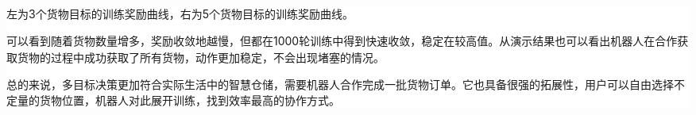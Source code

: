 左为3个货物目标的训练奖励曲线，右为5个货物目标的训练奖励曲线。

可以看到随着货物数量增多，奖励收敛地越慢，但都在1000轮训练中得到快速收敛，稳定在较高值。从演示结果也可以看出机器人在合作获取货物的过程中成功获取了所有货物，动作更加稳定，不会出现堵塞的情况。

总的来说，多目标决策更加符合实际生活中的智慧仓储，需要机器人合作完成一批货物订单。它也具备很强的拓展性，用户可以自由选择不定量的货物位置，机器人对此展开训练，找到效率最高的协作方式。